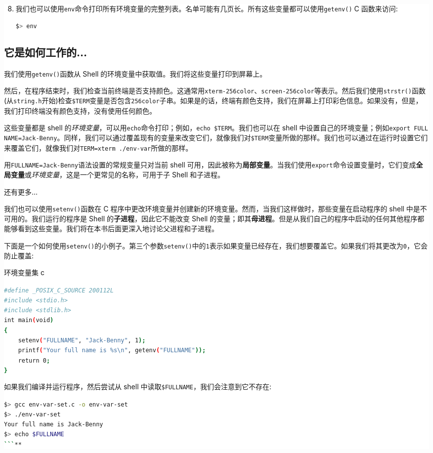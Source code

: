 8.  我们也可以使用`env`命令打印所有环境变量的完整列表。名单可能有几页长。所有这些变量都可以使用`getenv()` C 函数来访问:

    ```sh
    $> env
    ```

## 它是如何工作的…

我们使用`getenv()`函数从 Shell 的环境变量中获取值。我们将这些变量打印到屏幕上。

然后，在程序结束时，我们检查当前终端是否支持颜色。这通常用`xterm-256color`、`screen-256color`等表示。然后我们使用`strstr()`函数(从`string.h`开始)检查`$TERM`变量是否包含`256color`子串。如果是的话，终端有颜色支持，我们在屏幕上打印彩色信息。如果没有，但是，我们打印终端没有颜色支持，没有使用任何颜色。

这些变量都是 shell 的*环境变量*，可以用`echo`命令打印；例如，`echo $TERM`。我们也可以在 shell 中设置自己的环境变量；例如`export FULLNAME=Jack-Benny`。同样，我们可以通过覆盖现有的变量来改变它们，就像我们对`$TERM`变量所做的那样。我们也可以通过在运行时设置它们来覆盖它们，就像我们对`TERM=xterm ./env-var`所做的那样。

用`FULLNAME=Jack-Benny`语法设置的常规变量只对当前 shell 可用，因此被称为**局部变量**。当我们使用`export`命令设置变量时，它们变成**全局变量**或*环境变量*，这是一个更常见的名称，可用于子 Shell 和子进程。

还有更多…

我们也可以使用`setenv()`函数在 C 程序中更改环境变量并创建新的环境变量。然而，当我们这样做时，那些变量在启动程序的 shell 中是不可用的。我们运行的程序是 Shell 的**子进程**，因此它不能改变 Shell 的变量；即其**母进程**。但是从我们自己的程序中启动的任何其他程序都能够看到这些变量。我们将在本书后面更深入地讨论父进程和子进程。

下面是一个如何使用`setenv()`的小例子。第三个参数`setenv()`中的`1`表示如果变量已经存在，我们想要覆盖它。如果我们将其更改为`0`，它会防止覆盖:

环境变量集 c

```sh
#define _POSIX_C_SOURCE 200112L
#include <stdio.h>
#include <stdlib.h>
int main(void)
{
    setenv("FULLNAME", "Jack-Benny", 1);
    printf("Your full name is %s\n", getenv("FULLNAME"));
    return 0;
}
```

如果我们编译并运行程序，然后尝试从 shell 中读取`$FULLNAME`，我们会注意到它不存在:

```sh
$> gcc env-var-set.c -o env-var-set
$> ./env-var-set 
Your full name is Jack-Benny
$> echo $FULLNAME
```**